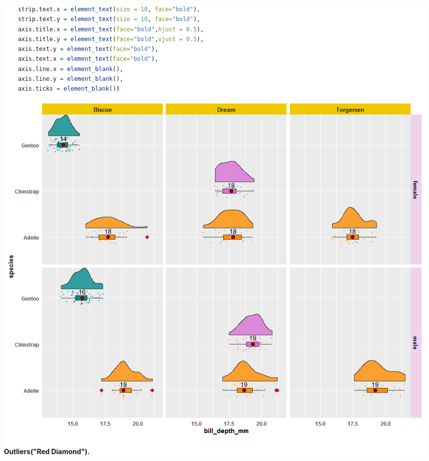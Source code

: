 ```r
    strip.text.x = element_text(size = 10, face="bold"),
    strip.text.y = element_text(size = 10, face="bold"),
    axis.title.x = element_text(face="bold",hjust = 0.5),
    axis.title.y = element_text(face="bold",vjust = 0.5),
    axis.text.y = element_text(face="bold"),
    axis.text.x = element_text(face="bold"),
    axis.line.x = element_blank(),
    axis.line.y = element_blank(),
    axis.ticks = element_blank())  
```

<img src="Palmer-Penguins_files/figure-html/unnamed-chunk-9-1.png" style="display: block; margin: auto;" />



#### Outliers("Red Diamond").

